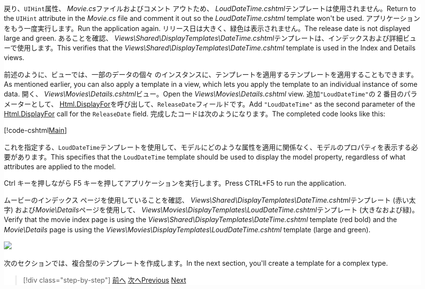 <span data-ttu-id="7a85c-175">戻り、`UIHint`属性、 *Movie.cs*ファイルおよびコメント アウトため、 *LoudDateTime.cshtml*テンプレートは使用されません。</span><span class="sxs-lookup"><span data-stu-id="7a85c-175">Return to the `UIHint` attribute in the *Movie.cs* file and comment it out so the *LoudDateTime.cshtml* template won't be used.</span></span> <span data-ttu-id="7a85c-176">アプリケーションをもう一度実行します。</span><span class="sxs-lookup"><span data-stu-id="7a85c-176">Run the application again.</span></span> <span data-ttu-id="7a85c-177">リリース日は大きく、緑色は表示されません。</span><span class="sxs-lookup"><span data-stu-id="7a85c-177">The release date is not displayed large and green.</span></span> <span data-ttu-id="7a85c-178">あることを確認、 *Views\Shared\DisplayTemplates\DateTime.cshtml*テンプレートは、インデックスおよび詳細ビューで使用します。</span><span class="sxs-lookup"><span data-stu-id="7a85c-178">This verifies that the *Views\Shared\DisplayTemplates\DateTime.cshtml* template is used in the Index and Details views.</span></span>

<span data-ttu-id="7a85c-179">前述のように、ビューでは、一部のデータの個々 のインスタンスに、テンプレートを適用するテンプレートを適用することもできます。</span><span class="sxs-lookup"><span data-stu-id="7a85c-179">As mentioned earlier, you can also apply a template in a view, which lets you apply the template to an individual instance of some data.</span></span> <span data-ttu-id="7a85c-180">開く、 *Views\Movies\Details.cshtml*ビュー。</span><span class="sxs-lookup"><span data-stu-id="7a85c-180">Open the *Views\Movies\Details.cshtml* view.</span></span> <span data-ttu-id="7a85c-181">追加`"LoudDateTime"`の 2 番目のパラメーターとして、 [Html.DisplayFor](https://msdn.microsoft.com/library/ee407420.aspx)を呼び出して、`ReleaseDate`フィールドです。</span><span class="sxs-lookup"><span data-stu-id="7a85c-181">Add `"LoudDateTime"` as the second parameter of the [Html.DisplayFor](https://msdn.microsoft.com/library/ee407420.aspx) call for the `ReleaseDate` field.</span></span> <span data-ttu-id="7a85c-182">完成したコードは次のようになります。</span><span class="sxs-lookup"><span data-stu-id="7a85c-182">The completed code looks like this:</span></span>

[!code-cshtml[Main](using-the-html5-and-jquery-ui-datepicker-popup-calendar-with-aspnet-mvc-part-2/samples/sample9.cshtml)]

<span data-ttu-id="7a85c-183">これを指定する、`LoudDateTime`テンプレートを使用して、モデルにどのような属性を適用に関係なく、モデルのプロパティを表示する必要があります。</span><span class="sxs-lookup"><span data-stu-id="7a85c-183">This specifies that the `LoudDateTime` template should be used to display the model property, regardless of what attributes are applied to the model.</span></span>

<span data-ttu-id="7a85c-184">Ctrl キーを押しながら F5 キーを押してアプリケーションを実行します。</span><span class="sxs-lookup"><span data-stu-id="7a85c-184">Press CTRL+F5 to run the application.</span></span>

<span data-ttu-id="7a85c-185">ムービーのインデックス ページを使用していることを確認、 *Views\Shared\DisplayTemplates\DateTime.cshtml*テンプレート (赤い太字) および*Movie\Details*ページを使用して、 *Views\Movies\DisplayTemplates\LoudDateTime.cshtml*テンプレート (大きなおよび緑)。</span><span class="sxs-lookup"><span data-stu-id="7a85c-185">Verify that the movie index page is using the *Views\Shared\DisplayTemplates\DateTime.cshtml* template (red bold) and the *Movie\Details* page is using the *Views\Movies\DisplayTemplates\LoudDateTime.cshtml* template (large and green).</span></span>

![](using-the-html5-and-jquery-ui-datepicker-popup-calendar-with-aspnet-mvc-part-2/_static/image5.png)

<span data-ttu-id="7a85c-186">次のセクションでは、複合型のテンプレートを作成します。</span><span class="sxs-lookup"><span data-stu-id="7a85c-186">In the next section, you'll create a template for a complex type.</span></span>

> [!div class="step-by-step"]
> <span data-ttu-id="7a85c-187">[前へ](using-the-html5-and-jquery-ui-datepicker-popup-calendar-with-aspnet-mvc-part-1.md)
> [次へ](using-the-html5-and-jquery-ui-datepicker-popup-calendar-with-aspnet-mvc-part-3.md)</span><span class="sxs-lookup"><span data-stu-id="7a85c-187">[Previous](using-the-html5-and-jquery-ui-datepicker-popup-calendar-with-aspnet-mvc-part-1.md)
[Next](using-the-html5-and-jquery-ui-datepicker-popup-calendar-with-aspnet-mvc-part-3.md)</span></span>
